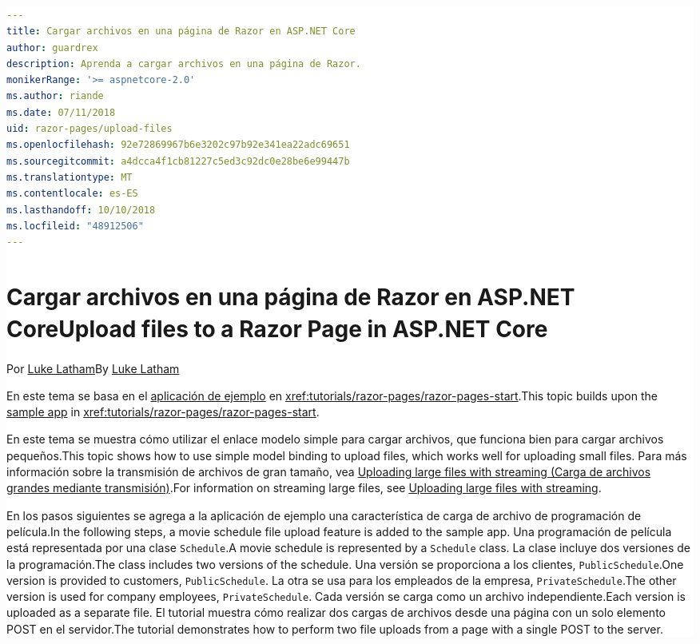 ```yaml
---
title: Cargar archivos en una página de Razor en ASP.NET Core
author: guardrex
description: Aprenda a cargar archivos en una página de Razor.
monikerRange: '>= aspnetcore-2.0'
ms.author: riande
ms.date: 07/11/2018
uid: razor-pages/upload-files
ms.openlocfilehash: 92e72869967b6e3202c97b92e341ea22adc69651
ms.sourcegitcommit: a4dcca4f1cb81227c5ed3c92dc0e28be6e99447b
ms.translationtype: MT
ms.contentlocale: es-ES
ms.lasthandoff: 10/10/2018
ms.locfileid: "48912506"
---
```

# <a name="upload-files-to-a-razor-page-in-aspnet-core"></a><span data-ttu-id="1d0ec-103">Cargar archivos en una página de Razor en ASP.NET Core</span><span class="sxs-lookup"><span data-stu-id="1d0ec-103">Upload files to a Razor Page in ASP.NET Core</span></span>

<span data-ttu-id="1d0ec-104">Por [Luke Latham](https://github.com/guardrex)</span><span class="sxs-lookup"><span data-stu-id="1d0ec-104">By [Luke Latham](https://github.com/guardrex)</span></span>

<span data-ttu-id="1d0ec-105">En este tema se basa en el [aplicación de ejemplo](https://github.com/aspnet/Docs/tree/master/aspnetcore/tutorials/razor-pages/razor-pages-start/sample) en <xref:tutorials/razor-pages/razor-pages-start>.</span><span class="sxs-lookup"><span data-stu-id="1d0ec-105">This topic builds upon the [sample app](https://github.com/aspnet/Docs/tree/master/aspnetcore/tutorials/razor-pages/razor-pages-start/sample) in <xref:tutorials/razor-pages/razor-pages-start>.</span></span>

<span data-ttu-id="1d0ec-106">En este tema se muestra cómo utilizar el enlace modelo simple para cargar archivos, que funciona bien para cargar archivos pequeños.</span><span class="sxs-lookup"><span data-stu-id="1d0ec-106">This topic shows how to use simple model binding to upload files, which works well for uploading small files.</span></span> <span data-ttu-id="1d0ec-107">Para más información sobre la transmisión de archivos de gran tamaño, vea [Uploading large files with streaming (Carga de archivos grandes mediante transmisión)](xref:mvc/models/file-uploads#uploading-large-files-with-streaming).</span><span class="sxs-lookup"><span data-stu-id="1d0ec-107">For information on streaming large files, see [Uploading large files with streaming](xref:mvc/models/file-uploads#uploading-large-files-with-streaming).</span></span>

<span data-ttu-id="1d0ec-108">En los pasos siguientes se agrega a la aplicación de ejemplo una característica de carga de archivo de programación de película.</span><span class="sxs-lookup"><span data-stu-id="1d0ec-108">In the following steps, a movie schedule file upload feature is added to the sample app.</span></span> <span data-ttu-id="1d0ec-109">Una programación de película está representada por una clase `Schedule`.</span><span class="sxs-lookup"><span data-stu-id="1d0ec-109">A movie schedule is represented by a `Schedule` class.</span></span> <span data-ttu-id="1d0ec-110">La clase incluye dos versiones de la programación.</span><span class="sxs-lookup"><span data-stu-id="1d0ec-110">The class includes two versions of the schedule.</span></span> <span data-ttu-id="1d0ec-111">Una versión se proporciona a los clientes, `PublicSchedule`.</span><span class="sxs-lookup"><span data-stu-id="1d0ec-111">One version is provided to customers, `PublicSchedule`.</span></span> <span data-ttu-id="1d0ec-112">La otra se usa para los empleados de la empresa, `PrivateSchedule`.</span><span class="sxs-lookup"><span data-stu-id="1d0ec-112">The other version is used for company employees, `PrivateSchedule`.</span></span> <span data-ttu-id="1d0ec-113">Cada versión se carga como un archivo independiente.</span><span class="sxs-lookup"><span data-stu-id="1d0ec-113">Each version is uploaded as a separate file.</span></span> <span data-ttu-id="1d0ec-114">El tutorial muestra cómo realizar dos cargas de archivos desde una página con un solo elemento POST en el servidor.</span><span class="sxs-lookup"><span data-stu-id="1d0ec-114">The tutorial demonstrates how to perform two file uploads from a page with a single POST to the server.</span></span>
